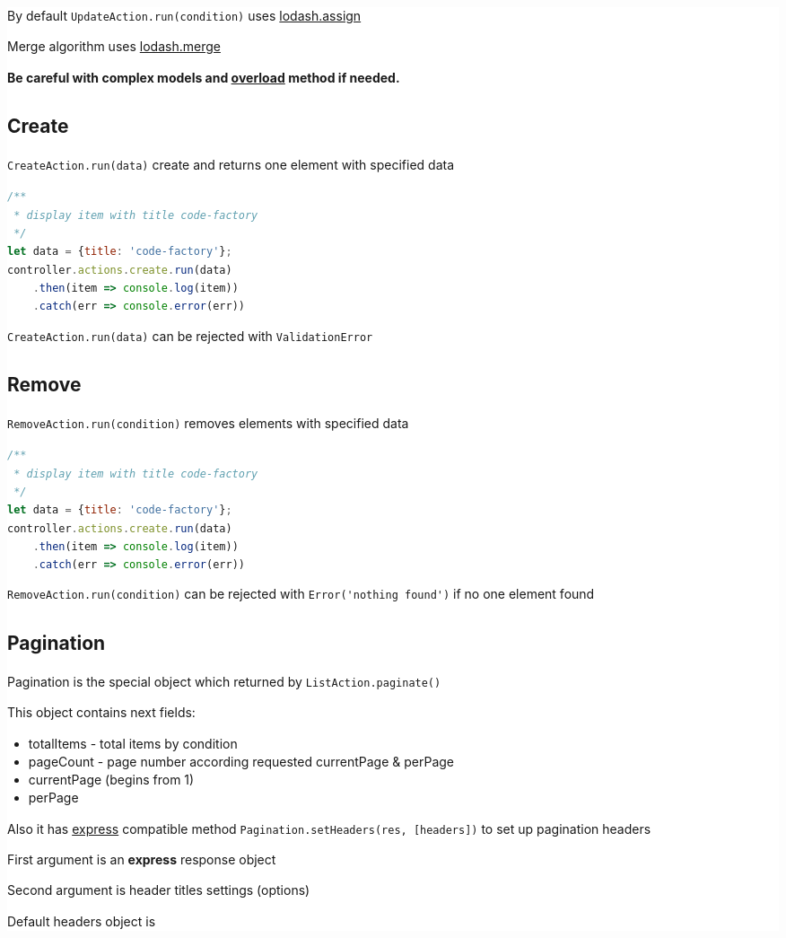 By default `UpdateAction.run(condition)` uses [lodash.assign](https://lodash.com/docs#assign) 

Merge algorithm uses [lodash.merge](https://lodash.com/docs#merge)

**Be careful with complex models and [overload](#extended) method if needed.** 

Create
------
`CreateAction.run(data)` create and returns one element with specified data

```javascript
/**
 * display item with title code-factory
 */
let data = {title: 'code-factory'};
controller.actions.create.run(data)
    .then(item => console.log(item))
    .catch(err => console.error(err))
```

`CreateAction.run(data)` can be rejected with `ValidationError`

Remove
------
`RemoveAction.run(condition)` removes elements with specified data

```javascript
/**
 * display item with title code-factory
 */
let data = {title: 'code-factory'};
controller.actions.create.run(data)
    .then(item => console.log(item))
    .catch(err => console.error(err))
```

`RemoveAction.run(condition)` can be rejected with `Error('nothing found')` if no one element found


Pagination
----------

Pagination is the special object which returned by `ListAction.paginate()`

This object contains next fields:

* totalItems - total items by condition
* pageCount - page number according requested currentPage & perPage 
* currentPage (begins from 1)
* perPage

Also it has [express](http://expressjs.com) compatible method `Pagination.setHeaders(res, [headers])` to set up pagination headers

First argument is an **express** response object

Second argument is header titles settings (options)

Default headers object is 
